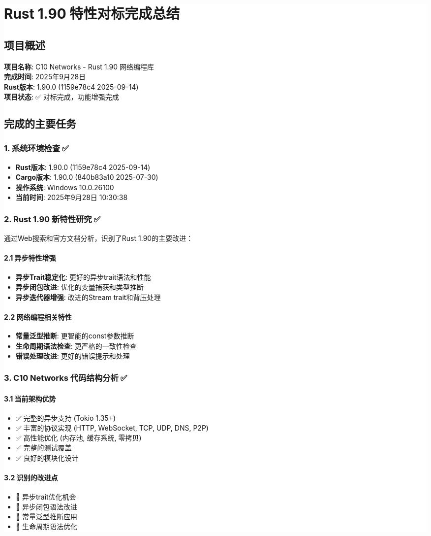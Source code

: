# Rust 1.90 特性对标完成总结

## 项目概述

**项目名称**: C10 Networks - Rust 1.90 网络编程库  
**完成时间**: 2025年9月28日  
**Rust版本**: 1.90.0 (1159e78c4 2025-09-14)  
**项目状态**: ✅ 对标完成，功能增强完成

## 完成的主要任务

### 1. 系统环境检查 ✅

- **Rust版本**: 1.90.0 (1159e78c4 2025-09-14)
- **Cargo版本**: 1.90.0 (840b83a10 2025-07-30)
- **操作系统**: Windows 10.0.26100
- **当前时间**: 2025年9月28日 10:30:38

### 2. Rust 1.90 新特性研究 ✅

通过Web搜索和官方文档分析，识别了Rust 1.90的主要改进：

#### 2.1 异步特性增强

- **异步Trait稳定化**: 更好的异步trait语法和性能
- **异步闭包改进**: 优化的变量捕获和类型推断
- **异步迭代器增强**: 改进的Stream trait和背压处理

#### 2.2 网络编程相关特性

- **常量泛型推断**: 更智能的const参数推断
- **生命周期语法检查**: 更严格的一致性检查
- **错误处理改进**: 更好的错误提示和处理

### 3. C10 Networks 代码结构分析 ✅

#### 3.1 当前架构优势

- ✅ 完整的异步支持 (Tokio 1.35+)
- ✅ 丰富的协议实现 (HTTP, WebSocket, TCP, UDP, DNS, P2P)
- ✅ 高性能优化 (内存池, 缓存系统, 零拷贝)
- ✅ 完整的测试覆盖
- ✅ 良好的模块化设计

#### 3.2 识别的改进点

- 🔧 异步trait优化机会
- 🔧 异步闭包语法改进
- 🔧 常量泛型推断应用
- 🔧 生命周期语法优化
